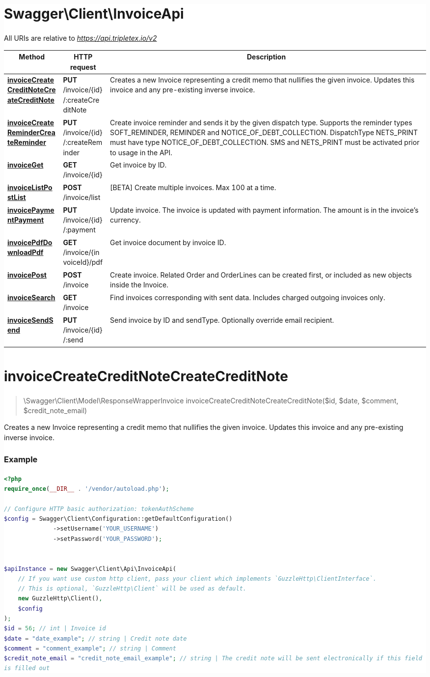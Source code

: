 # Swagger\Client\InvoiceApi

All URIs are relative to *https://api.tripletex.io/v2*

Method | HTTP request | Description
------------- | ------------- | -------------
[**invoiceCreateCreditNoteCreateCreditNote**](InvoiceApi.md#invoiceCreateCreditNoteCreateCreditNote) | **PUT** /invoice/{id}/:createCreditNote | Creates a new Invoice representing a credit memo that nullifies the given invoice. Updates this invoice and any pre-existing inverse invoice.
[**invoiceCreateReminderCreateReminder**](InvoiceApi.md#invoiceCreateReminderCreateReminder) | **PUT** /invoice/{id}/:createReminder | Create invoice reminder and sends it by the given dispatch type. Supports the reminder types SOFT_REMINDER, REMINDER and NOTICE_OF_DEBT_COLLECTION. DispatchType NETS_PRINT must have type NOTICE_OF_DEBT_COLLECTION. SMS and NETS_PRINT must be activated prior to usage in the API.
[**invoiceGet**](InvoiceApi.md#invoiceGet) | **GET** /invoice/{id} | Get invoice by ID.
[**invoiceListPostList**](InvoiceApi.md#invoiceListPostList) | **POST** /invoice/list | [BETA] Create multiple invoices. Max 100 at a time.
[**invoicePaymentPayment**](InvoiceApi.md#invoicePaymentPayment) | **PUT** /invoice/{id}/:payment | Update invoice. The invoice is updated with payment information. The amount is in the invoice’s currency.
[**invoicePdfDownloadPdf**](InvoiceApi.md#invoicePdfDownloadPdf) | **GET** /invoice/{invoiceId}/pdf | Get invoice document by invoice ID.
[**invoicePost**](InvoiceApi.md#invoicePost) | **POST** /invoice | Create invoice. Related Order and OrderLines can be created first, or included as new objects inside the Invoice.
[**invoiceSearch**](InvoiceApi.md#invoiceSearch) | **GET** /invoice | Find invoices corresponding with sent data. Includes charged outgoing invoices only.
[**invoiceSendSend**](InvoiceApi.md#invoiceSendSend) | **PUT** /invoice/{id}/:send | Send invoice by ID and sendType. Optionally override email recipient.


# **invoiceCreateCreditNoteCreateCreditNote**
> \Swagger\Client\Model\ResponseWrapperInvoice invoiceCreateCreditNoteCreateCreditNote($id, $date, $comment, $credit_note_email)

Creates a new Invoice representing a credit memo that nullifies the given invoice. Updates this invoice and any pre-existing inverse invoice.



### Example
```php
<?php
require_once(__DIR__ . '/vendor/autoload.php');

// Configure HTTP basic authorization: tokenAuthScheme
$config = Swagger\Client\Configuration::getDefaultConfiguration()
              ->setUsername('YOUR_USERNAME')
              ->setPassword('YOUR_PASSWORD');


$apiInstance = new Swagger\Client\Api\InvoiceApi(
    // If you want use custom http client, pass your client which implements `GuzzleHttp\ClientInterface`.
    // This is optional, `GuzzleHttp\Client` will be used as default.
    new GuzzleHttp\Client(),
    $config
);
$id = 56; // int | Invoice id
$date = "date_example"; // string | Credit note date
$comment = "comment_example"; // string | Comment
$credit_note_email = "credit_note_email_example"; // string | The credit note will be sent electronically if this field is filled out

```